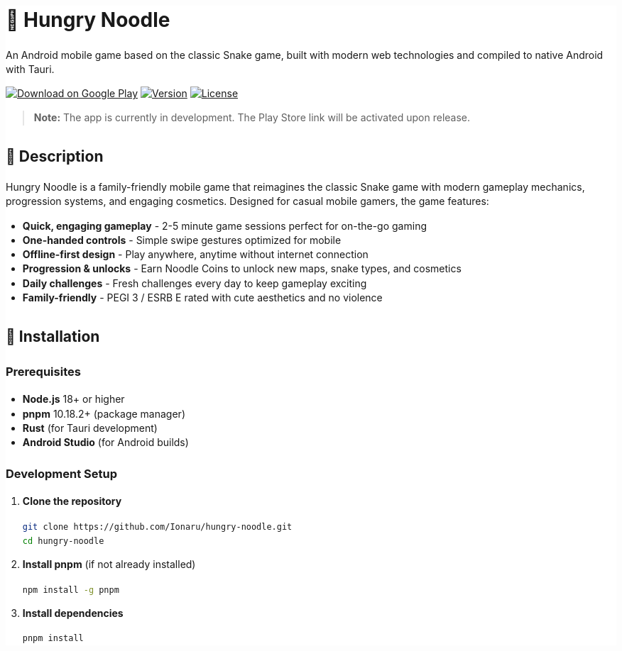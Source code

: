 # 🍜 Hungry Noodle

An Android mobile game based on the classic Snake game, built with modern web technologies and compiled to native Android with Tauri.

[![Download on Google Play](https://img.shields.io/badge/Download-Google%20Play-green?logo=google-play)](https://play.google.com/store/apps/details?id=com.hungry_noodle.app)
[![Version](https://img.shields.io/badge/version-0.3.3-blue.svg)](https://github.com/Ionaru/hungry-noodle)
[![License](https://img.shields.io/badge/license-MIT-blue.svg)](LICENSE)

> **Note:** The app is currently in development. The Play Store link will be activated upon release.

## 📖 Description

Hungry Noodle is a family-friendly mobile game that reimagines the classic Snake game with modern gameplay mechanics, progression systems, and engaging cosmetics. Designed for casual mobile gamers, the game features:

- **Quick, engaging gameplay** - 2-5 minute game sessions perfect for on-the-go gaming
- **One-handed controls** - Simple swipe gestures optimized for mobile
- **Offline-first design** - Play anywhere, anytime without internet connection
- **Progression & unlocks** - Earn Noodle Coins to unlock new maps, snake types, and cosmetics
- **Daily challenges** - Fresh challenges every day to keep gameplay exciting
- **Family-friendly** - PEGI 3 / ESRB E rated with cute aesthetics and no violence

## 🚀 Installation

### Prerequisites

- **Node.js** 18+ or higher
- **pnpm** 10.18.2+ (package manager)
- **Rust** (for Tauri development)
- **Android Studio** (for Android builds)

### Development Setup

1. **Clone the repository**

   ```bash
   git clone https://github.com/Ionaru/hungry-noodle.git
   cd hungry-noodle
   ```

2. **Install pnpm** (if not already installed)

   ```bash
   npm install -g pnpm
   ```

3. **Install dependencies**

   ```bash
   pnpm install
   ```
